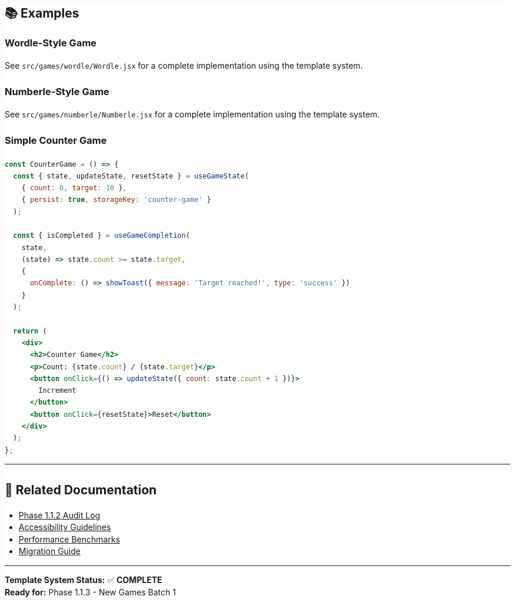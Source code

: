 
## 📚 Examples

### Wordle-Style Game
See `src/games/wordle/Wordle.jsx` for a complete implementation using the template system.

### Numberle-Style Game
See `src/games/numberle/Numberle.jsx` for a complete implementation using the template system.

### Simple Counter Game
```jsx
const CounterGame = () => {
  const { state, updateState, resetState } = useGameState(
    { count: 0, target: 10 },
    { persist: true, storageKey: 'counter-game' }
  );

  const { isCompleted } = useGameCompletion(
    state,
    (state) => state.count >= state.target,
    {
      onComplete: () => showToast({ message: 'Target reached!', type: 'success' })
    }
  );

  return (
    <div>
      <h2>Counter Game</h2>
      <p>Count: {state.count} / {state.target}</p>
      <button onClick={() => updateState({ count: state.count + 1 })}>
        Increment
      </button>
      <button onClick={resetState}>Reset</button>
    </div>
  );
};
```

---

## 🔗 Related Documentation

- [Phase 1.1.2 Audit Log](../phases/1.1/phase-1.1.2-audit-log.md)
- [Accessibility Guidelines](./accessibility-guidelines.md)
- [Performance Benchmarks](./performance-benchmarks.md)
- [Migration Guide](./migration-guide.md)

---

**Template System Status:** ✅ **COMPLETE**  
**Ready for:** Phase 1.1.3 - New Games Batch 1 
